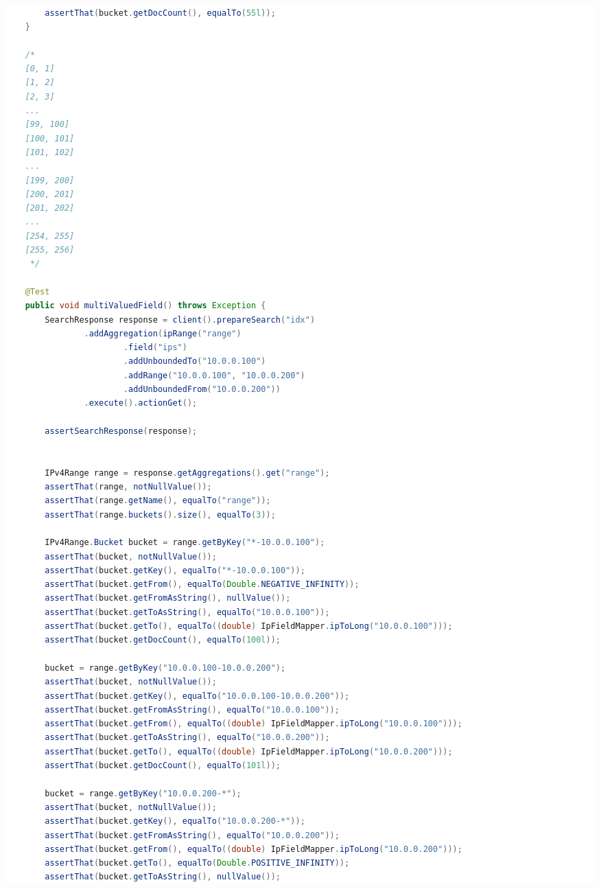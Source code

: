 ```java
        assertThat(bucket.getDocCount(), equalTo(55l));
    }

    /*
    [0, 1]
    [1, 2]
    [2, 3]
    ...
    [99, 100]
    [100, 101]
    [101, 102]
    ...
    [199, 200]
    [200, 201]
    [201, 202]
    ...
    [254, 255]
    [255, 256]
     */

    @Test
    public void multiValuedField() throws Exception {
        SearchResponse response = client().prepareSearch("idx")
                .addAggregation(ipRange("range")
                        .field("ips")
                        .addUnboundedTo("10.0.0.100")
                        .addRange("10.0.0.100", "10.0.0.200")
                        .addUnboundedFrom("10.0.0.200"))
                .execute().actionGet();

        assertSearchResponse(response);


        IPv4Range range = response.getAggregations().get("range");
        assertThat(range, notNullValue());
        assertThat(range.getName(), equalTo("range"));
        assertThat(range.buckets().size(), equalTo(3));

        IPv4Range.Bucket bucket = range.getByKey("*-10.0.0.100");
        assertThat(bucket, notNullValue());
        assertThat(bucket.getKey(), equalTo("*-10.0.0.100"));
        assertThat(bucket.getFrom(), equalTo(Double.NEGATIVE_INFINITY));
        assertThat(bucket.getFromAsString(), nullValue());
        assertThat(bucket.getToAsString(), equalTo("10.0.0.100"));
        assertThat(bucket.getTo(), equalTo((double) IpFieldMapper.ipToLong("10.0.0.100")));
        assertThat(bucket.getDocCount(), equalTo(100l));

        bucket = range.getByKey("10.0.0.100-10.0.0.200");
        assertThat(bucket, notNullValue());
        assertThat(bucket.getKey(), equalTo("10.0.0.100-10.0.0.200"));
        assertThat(bucket.getFromAsString(), equalTo("10.0.0.100"));
        assertThat(bucket.getFrom(), equalTo((double) IpFieldMapper.ipToLong("10.0.0.100")));
        assertThat(bucket.getToAsString(), equalTo("10.0.0.200"));
        assertThat(bucket.getTo(), equalTo((double) IpFieldMapper.ipToLong("10.0.0.200")));
        assertThat(bucket.getDocCount(), equalTo(101l));

        bucket = range.getByKey("10.0.0.200-*");
        assertThat(bucket, notNullValue());
        assertThat(bucket.getKey(), equalTo("10.0.0.200-*"));
        assertThat(bucket.getFromAsString(), equalTo("10.0.0.200"));
        assertThat(bucket.getFrom(), equalTo((double) IpFieldMapper.ipToLong("10.0.0.200")));
        assertThat(bucket.getTo(), equalTo(Double.POSITIVE_INFINITY));
        assertThat(bucket.getToAsString(), nullValue());
```